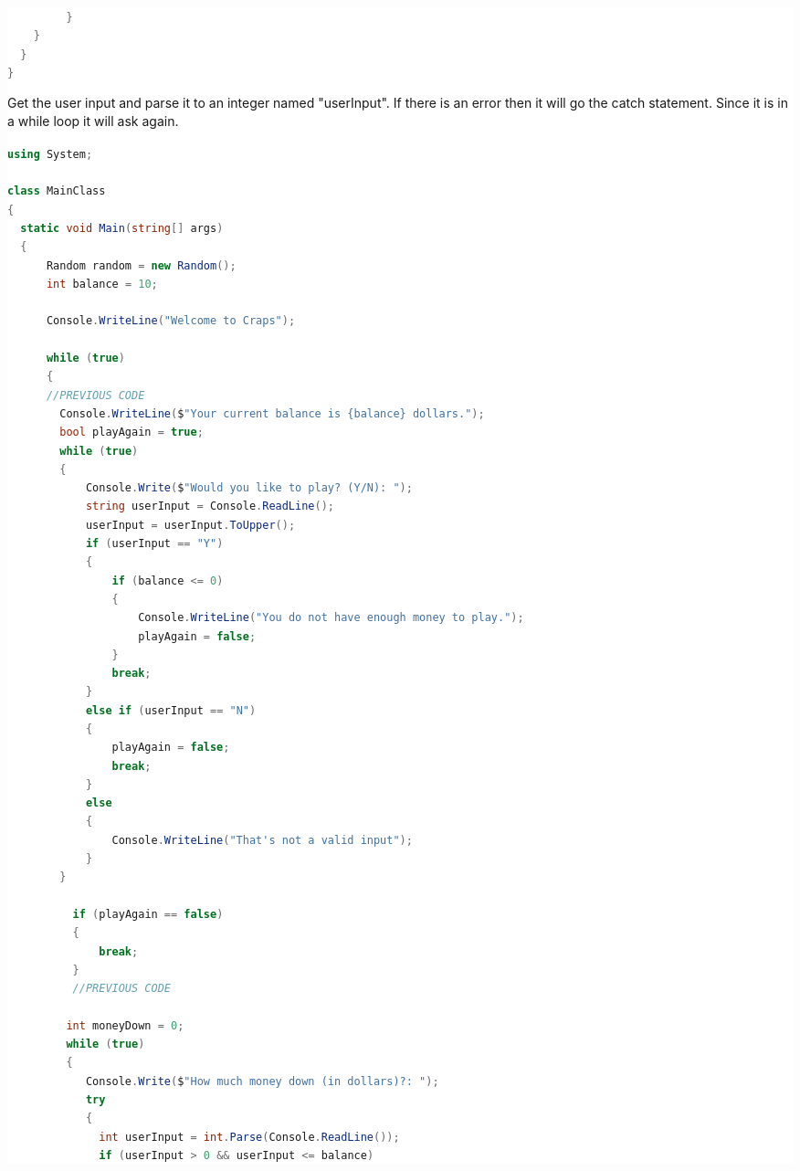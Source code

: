 ```csharp
         }
    }
  }
}
```
Get the user input and parse it to an integer named "userInput". If there is an error then it will go the catch statement. Since it is in a while loop it will ask again.

```csharp
using System;

class MainClass
{
  static void Main(string[] args)
  {
      Random random = new Random();
      int balance = 10;

      Console.WriteLine("Welcome to Craps");

      while (true)
      {
      //PREVIOUS CODE
        Console.WriteLine($"Your current balance is {balance} dollars.");
        bool playAgain = true;
        while (true)
        {
            Console.Write($"Would you like to play? (Y/N): ");
            string userInput = Console.ReadLine();
            userInput = userInput.ToUpper();
            if (userInput == "Y")
            {
                if (balance <= 0)
                {
                    Console.WriteLine("You do not have enough money to play.");
                    playAgain = false;
                }
                break;
            }
            else if (userInput == "N")
            {
                playAgain = false;
                break;
            }
            else
            {
                Console.WriteLine("That's not a valid input");
            }
        }

          if (playAgain == false)
          {
              break;
          }
          //PREVIOUS CODE
          
         int moneyDown = 0;
         while (true)
         {
            Console.Write($"How much money down (in dollars)?: ");
            try
            {
              int userInput = int.Parse(Console.ReadLine());
              if (userInput > 0 && userInput <= balance)
```